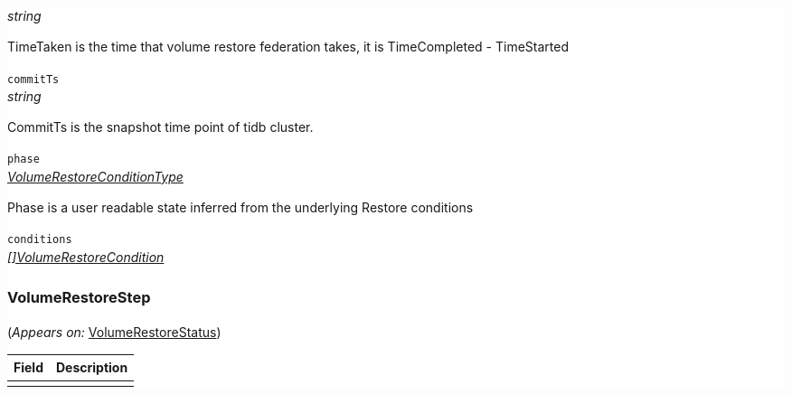 <em>
string
</em>
</td>
<td>
<p>TimeTaken is the time that volume restore federation takes, it is TimeCompleted - TimeStarted</p>
</td>
</tr>
<tr>
<td>
<code>commitTs</code></br>
<em>
string
</em>
</td>
<td>
<p>CommitTs is the snapshot time point of tidb cluster.</p>
</td>
</tr>
<tr>
<td>
<code>phase</code></br>
<em>
<a href="#volumerestoreconditiontype">
VolumeRestoreConditionType
</a>
</em>
</td>
<td>
<p>Phase is a user readable state inferred from the underlying Restore conditions</p>
</td>
</tr>
<tr>
<td>
<code>conditions</code></br>
<em>
<a href="#volumerestorecondition">
[]VolumeRestoreCondition
</a>
</em>
</td>
<td>
</td>
</tr>
</tbody>
</table>
<h3 id="volumerestorestep">VolumeRestoreStep</h3>
<p>
(<em>Appears on:</em>
<a href="#volumerestorestatus">VolumeRestoreStatus</a>)
</p>
<p>
</p>
<table>
<thead>
<tr>
<th>Field</th>
<th>Description</th>
</tr>
</thead>
<tbody>
<tr>
<td>